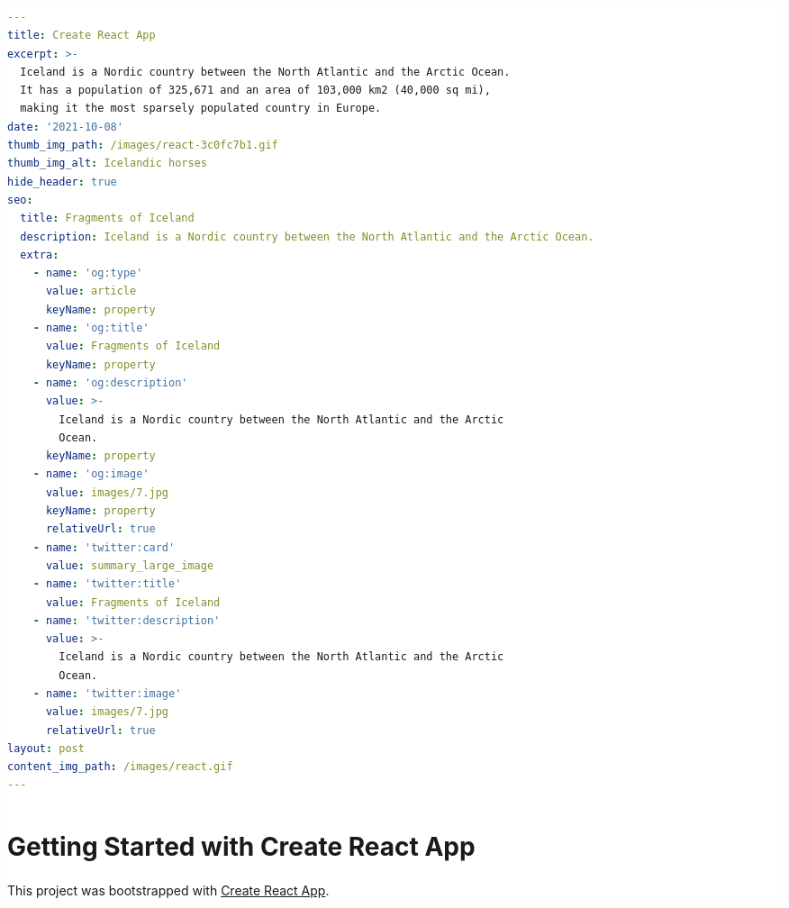 ```yaml
---
title: Create React App
excerpt: >-
  Iceland is a Nordic country between the North Atlantic and the Arctic Ocean.
  It has a population of 325,671 and an area of 103,000 km2 (40,000 sq mi),
  making it the most sparsely populated country in Europe.
date: '2021-10-08'
thumb_img_path: /images/react-3c0fc7b1.gif
thumb_img_alt: Icelandic horses
hide_header: true
seo:
  title: Fragments of Iceland
  description: Iceland is a Nordic country between the North Atlantic and the Arctic Ocean.
  extra:
    - name: 'og:type'
      value: article
      keyName: property
    - name: 'og:title'
      value: Fragments of Iceland
      keyName: property
    - name: 'og:description'
      value: >-
        Iceland is a Nordic country between the North Atlantic and the Arctic
        Ocean.
      keyName: property
    - name: 'og:image'
      value: images/7.jpg
      keyName: property
      relativeUrl: true
    - name: 'twitter:card'
      value: summary_large_image
    - name: 'twitter:title'
      value: Fragments of Iceland
    - name: 'twitter:description'
      value: >-
        Iceland is a Nordic country between the North Atlantic and the Arctic
        Ocean.
    - name: 'twitter:image'
      value: images/7.jpg
      relativeUrl: true
layout: post
content_img_path: /images/react.gif
---
```

# Getting Started with Create React App&#xA;&#xA;

This project was bootstrapped with [Create React App](https://github.com/facebook/create-react-app).
